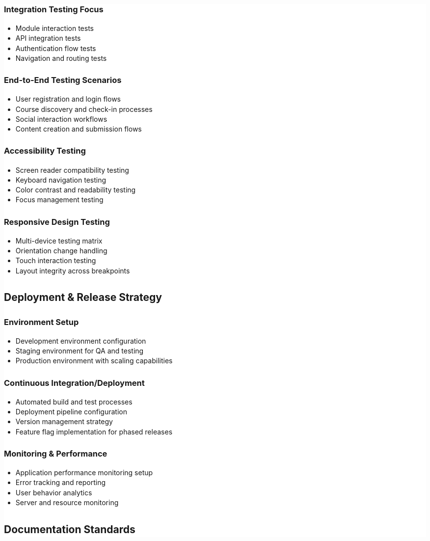 ### Integration Testing Focus

- Module interaction tests
- API integration tests
- Authentication flow tests
- Navigation and routing tests

### End-to-End Testing Scenarios

- User registration and login flows
- Course discovery and check-in processes
- Social interaction workflows
- Content creation and submission flows

### Accessibility Testing

- Screen reader compatibility testing
- Keyboard navigation testing
- Color contrast and readability testing
- Focus management testing

### Responsive Design Testing

- Multi-device testing matrix
- Orientation change handling
- Touch interaction testing
- Layout integrity across breakpoints

## Deployment & Release Strategy

### Environment Setup

- Development environment configuration
- Staging environment for QA and testing
- Production environment with scaling capabilities

### Continuous Integration/Deployment

- Automated build and test processes
- Deployment pipeline configuration
- Version management strategy
- Feature flag implementation for phased releases

### Monitoring & Performance

- Application performance monitoring setup
- Error tracking and reporting
- User behavior analytics
- Server and resource monitoring

## Documentation Standards
